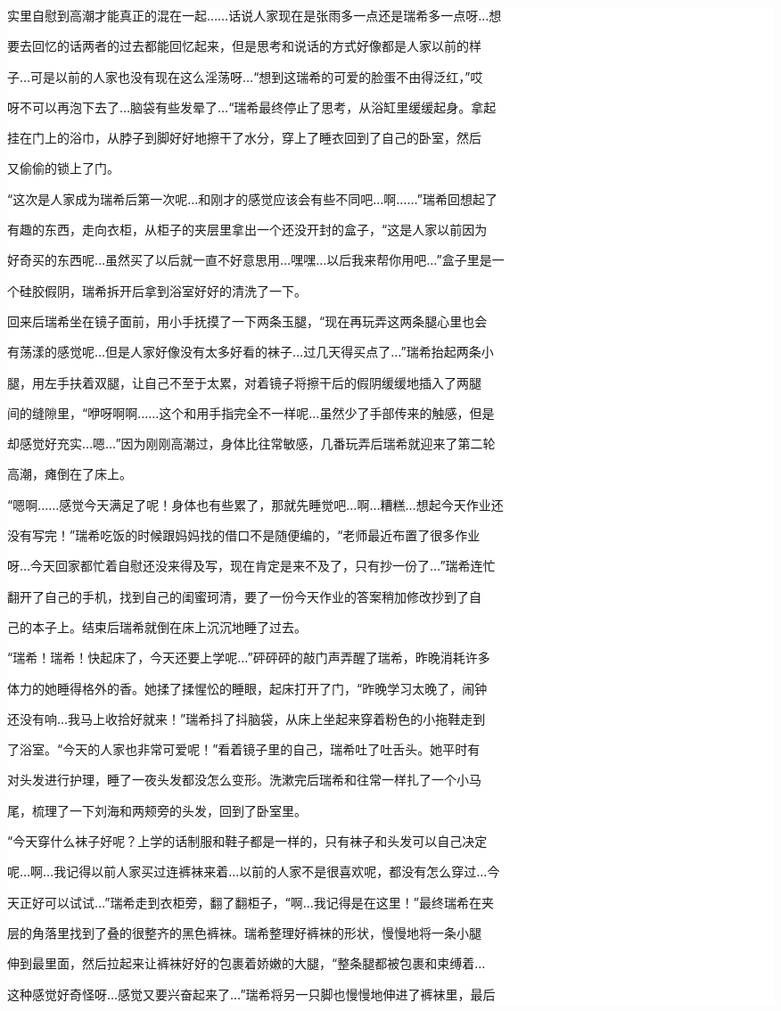 实里自慰到高潮才能真正的混在一起……话说人家现在是张雨多一点还是瑞希多一点呀…想

要去回忆的话两者的过去都能回忆起来，但是思考和说话的方式好像都是人家以前的样

子…可是以前的人家也没有现在这么淫荡呀…“想到这瑞希的可爱的脸蛋不由得泛红，”哎

呀不可以再泡下去了…脑袋有些发晕了…“瑞希最终停止了思考，从浴缸里缓缓起身。拿起

挂在门上的浴巾，从脖子到脚好好地擦干了水分，穿上了睡衣回到了自己的卧室，然后

又偷偷的锁上了门。

“这次是人家成为瑞希后第一次呢…和刚才的感觉应该会有些不同吧…啊……”瑞希回想起了

有趣的东西，走向衣柜，从柜子的夹层里拿出一个还没开封的盒子，“这是人家以前因为

好奇买的东西呢…虽然买了以后就一直不好意思用…嘿嘿…以后我来帮你用吧…”盒子里是一

个硅胶假阴，瑞希拆开后拿到浴室好好的清洗了一下。

回来后瑞希坐在镜子面前，用小手抚摸了一下两条玉腿，“现在再玩弄这两条腿心里也会

有荡漾的感觉呢…但是人家好像没有太多好看的袜子…过几天得买点了…”瑞希抬起两条小

腿，用左手扶着双腿，让自己不至于太累，对着镜子将擦干后的假阴缓缓地插入了两腿

间的缝隙里，“咿呀啊啊……这个和用手指完全不一样呢…虽然少了手部传来的触感，但是

却感觉好充实…嗯…”因为刚刚高潮过，身体比往常敏感，几番玩弄后瑞希就迎来了第二轮

高潮，瘫倒在了床上。

“嗯啊……感觉今天满足了呢！身体也有些累了，那就先睡觉吧…啊…糟糕…想起今天作业还

没有写完！”瑞希吃饭的时候跟妈妈找的借口不是随便编的，“老师最近布置了很多作业

呀…今天回家都忙着自慰还没来得及写，现在肯定是来不及了，只有抄一份了…”瑞希连忙

翻开了自己的手机，找到自己的闺蜜珂清，要了一份今天作业的答案稍加修改抄到了自

己的本子上。结束后瑞希就倒在床上沉沉地睡了过去。

“瑞希！瑞希！快起床了，今天还要上学呢…”砰砰砰的敲门声弄醒了瑞希，昨晚消耗许多

体力的她睡得格外的香。她揉了揉惺忪的睡眼，起床打开了门，“昨晚学习太晚了，闹钟

还没有响…我马上收拾好就来！”瑞希抖了抖脑袋，从床上坐起来穿着粉色的小拖鞋走到

了浴室。“今天的人家也非常可爱呢！”看着镜子里的自己，瑞希吐了吐舌头。她平时有

对头发进行护理，睡了一夜头发都没怎么变形。洗漱完后瑞希和往常一样扎了一个小马

尾，梳理了一下刘海和两颊旁的头发，回到了卧室里。

“今天穿什么袜子好呢？上学的话制服和鞋子都是一样的，只有袜子和头发可以自己决定

呢…啊…我记得以前人家买过连裤袜来着…以前的人家不是很喜欢呢，都没有怎么穿过…今

天正好可以试试…”瑞希走到衣柜旁，翻了翻柜子，“啊…我记得是在这里！”最终瑞希在夹

层的角落里找到了叠的很整齐的黑色裤袜。瑞希整理好裤袜的形状，慢慢地将一条小腿

伸到最里面，然后拉起来让裤袜好好的包裹着娇嫩的大腿，“整条腿都被包裹和束缚着…

这种感觉好奇怪呀…感觉又要兴奋起来了…”瑞希将另一只脚也慢慢地伸进了裤袜里，最后
